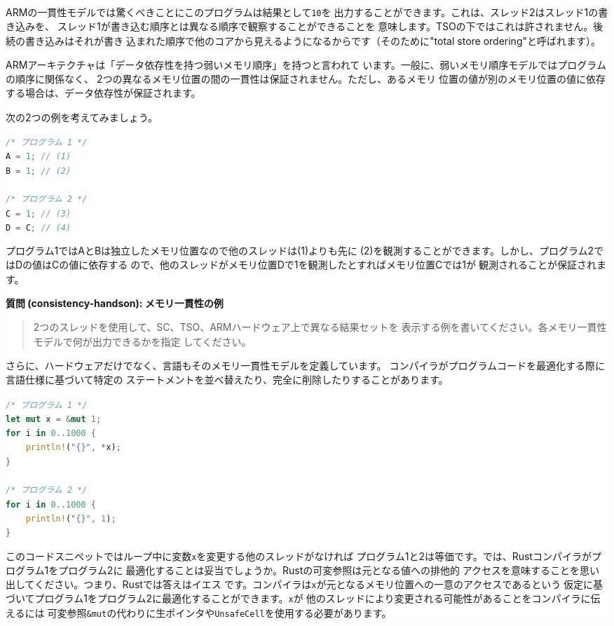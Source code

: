 ARMの一貫性モデルでは驚くべきことにこのプログラムは結果として`10`を
出力することができます。これは、スレッド2はスレッド1の書き込みを、
スレッド1が書き込む順序とは異なる順序で観察することができることを
意味します。TSOの下ではこれは許されません。後続の書き込みはそれが書き
込まれた順序で他のコアから見えるようになるからです（そのために"total
store ordering"と呼ばれます）。

ARMアーキテクチャは「データ依存性を持つ弱いメモリ順序」を持つと言われて
います。一般に、弱いメモリ順序モデルではプログラムの順序に関係なく、
2つの異なるメモリ位置の間の一貫性は保証されません。ただし、あるメモリ
位置の値が別のメモリ位置の値に依存する場合は、データ依存性が保証されます。

次の2つの例を考えてみましょう。

```rust
/* プログラム 1 */
A = 1; // (1)
B = 1; // (2)

/* プログラム 2 */
C = 1; // (3)
D = C; // (4)
```

プログラム1ではAとBは独立したメモリ位置なので他のスレッドは(1)よりも先に
(2)を観測することができます。しかし、プログラム2ではDの値はCの値に依存する
ので、他のスレッドがメモリ位置Dで1を観測したとすればメモリ位置Cでは1が
観測されることが保証されます。

**質問 (consistency-handson): メモリ一貫性の例**
> 2つのスレッドを使用して、SC、TSO、ARMハードウェア上で異なる結果セットを
> 表示する例を書いてください。各メモリ一貫性モデルで何が出力できるかを指定
> してください。

さらに、ハードウェアだけでなく、言語もそのメモリ一貫性モデルを定義しています。
コンパイラがプログラムコードを最適化する際に言語仕様に基づいて特定の
ステートメントを並べ替えたり、完全に削除したりすることがあります。

```rust
/* プログラム 1 */
let mut x = &mut 1;
for i in 0..1000 {
    println!("{}", *x);
}

/* プログラム 2 */
for i in 0..1000 {
    println!("{}", 1);
}
```

このコードスニペットではループ中に変数`x`を変更する他のスレッドがなければ
プログラム1と2は等価です。では、Rustコンパイラがプログラム1をプログラム2に
最適化することは妥当でしょうか。Rustの可変参照は元となる値への排他的
アクセスを意味することを思い出してください。つまり、Rustでは答えはイエス
です。コンパイラは`x`が元となるメモリ位置への一意のアクセスであるという
仮定に基づいてプログラム1をプログラム2に最適化することができます。`x`が
他のスレッドにより変更される可能性があることをコンパイラに伝えるには
可変参照`&mut`の代わりに生ポインタや`UnsafeCell`を使用する必要があります。
